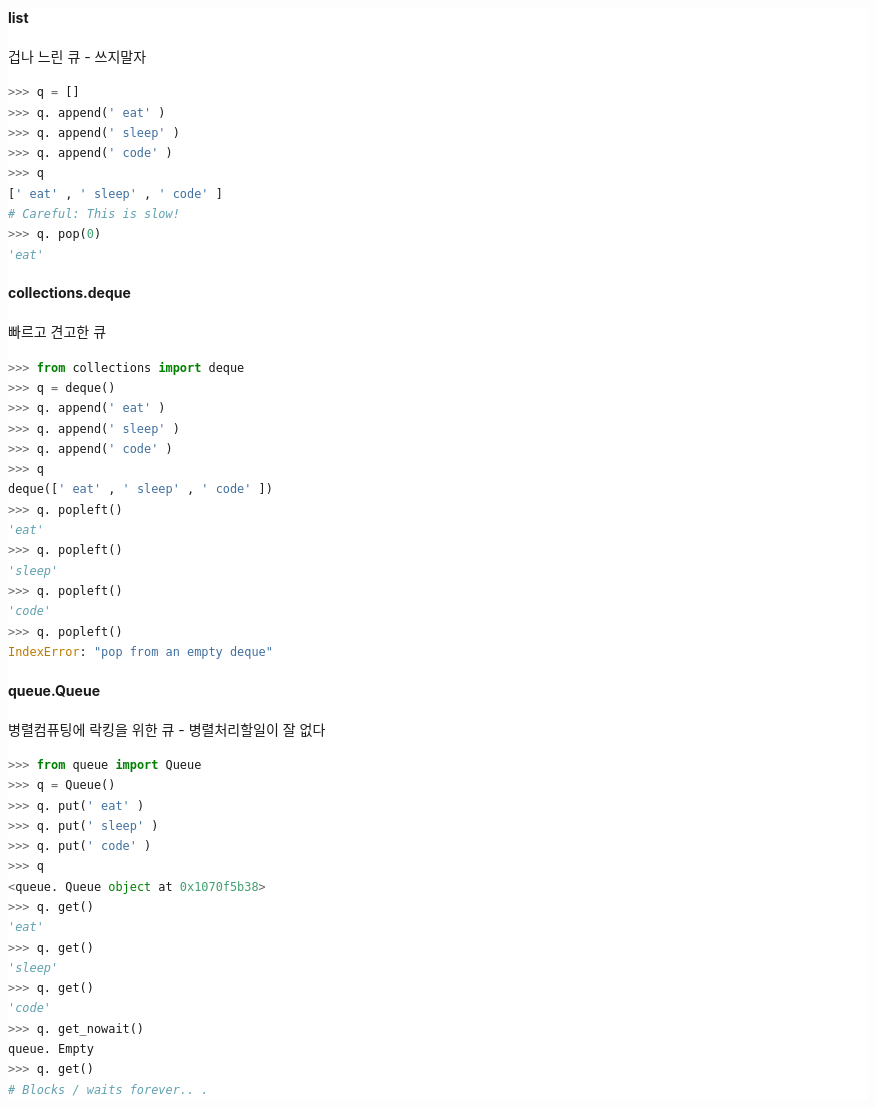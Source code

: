 #### list

겁나 느린 큐 - 쓰지말자

```python
>>> q = []
>>> q. append(' eat' )
>>> q. append(' sleep' )
>>> q. append(' code' )
>>> q
[' eat' , ' sleep' , ' code' ]
# Careful: This is slow!
>>> q. pop(0)
'eat'
```

#### collections.deque

빠르고 견고한 큐

```python
>>> from collections import deque
>>> q = deque()
>>> q. append(' eat' )
>>> q. append(' sleep' )
>>> q. append(' code' )
>>> q
deque([' eat' , ' sleep' , ' code' ])
>>> q. popleft()
'eat'
>>> q. popleft()
'sleep'
>>> q. popleft()
'code'
>>> q. popleft()
IndexError: "pop from an empty deque"
```

#### queue.Queue

병렬컴퓨팅에 락킹을 위한 큐 - 병렬처리할일이 잘 없다

```python
>>> from queue import Queue
>>> q = Queue()
>>> q. put(' eat' )
>>> q. put(' sleep' )
>>> q. put(' code' )
>>> q
<queue. Queue object at 0x1070f5b38>
>>> q. get()
'eat'
>>> q. get()
'sleep'
>>> q. get()
'code'
>>> q. get_nowait()
queue. Empty
>>> q. get()
# Blocks / waits forever.. .
```
